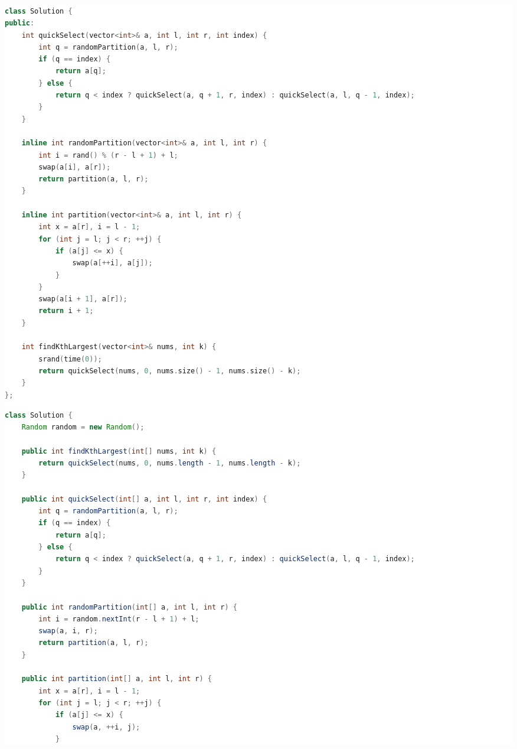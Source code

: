 ```cpp [sol1-C++]
class Solution {
public:
    int quickSelect(vector<int>& a, int l, int r, int index) {
        int q = randomPartition(a, l, r);
        if (q == index) {
            return a[q];
        } else {
            return q < index ? quickSelect(a, q + 1, r, index) : quickSelect(a, l, q - 1, index);
        }
    }

    inline int randomPartition(vector<int>& a, int l, int r) {
        int i = rand() % (r - l + 1) + l;
        swap(a[i], a[r]);
        return partition(a, l, r);
    }

    inline int partition(vector<int>& a, int l, int r) {
        int x = a[r], i = l - 1;
        for (int j = l; j < r; ++j) {
            if (a[j] <= x) {
                swap(a[++i], a[j]);
            }
        }
        swap(a[i + 1], a[r]);
        return i + 1;
    }

    int findKthLargest(vector<int>& nums, int k) {
        srand(time(0));
        return quickSelect(nums, 0, nums.size() - 1, nums.size() - k);
    }
};
```
```Java [sol1-Java]
class Solution {
    Random random = new Random();

    public int findKthLargest(int[] nums, int k) {
        return quickSelect(nums, 0, nums.length - 1, nums.length - k);
    }

    public int quickSelect(int[] a, int l, int r, int index) {
        int q = randomPartition(a, l, r);
        if (q == index) {
            return a[q];
        } else {
            return q < index ? quickSelect(a, q + 1, r, index) : quickSelect(a, l, q - 1, index);
        }
    }

    public int randomPartition(int[] a, int l, int r) {
        int i = random.nextInt(r - l + 1) + l;
        swap(a, i, r);
        return partition(a, l, r);
    }

    public int partition(int[] a, int l, int r) {
        int x = a[r], i = l - 1;
        for (int j = l; j < r; ++j) {
            if (a[j] <= x) {
                swap(a, ++i, j);
            }
```